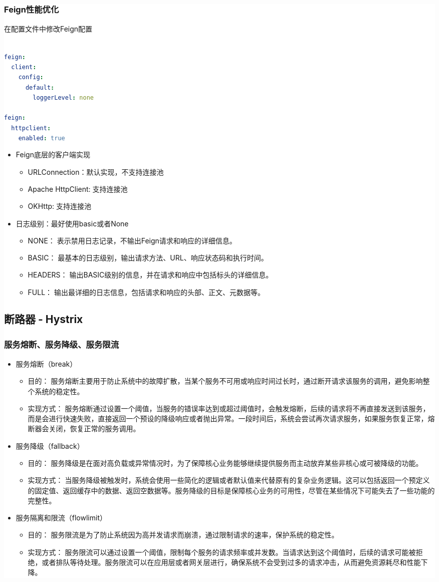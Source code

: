 ### Feign性能优化

在配置文件中修改Feign配置

```yaml

feign:
  client:
    config:
      default:
        loggerLevel: none

feign:
  httpclient:
    enabled: true

```

- Feign底层的客户端实现

    - URLConnection：默认实现，不支持连接池

    - Apache HttpClient: 支持连接池

    - OKHttp: 支持连接池

- 日志级别：最好使用basic或者None

    - NONE： 表示禁用日志记录，不输出Feign请求和响应的详细信息。

    - BASIC： 最基本的日志级别，输出请求方法、URL、响应状态码和执行时间。

    - HEADERS： 输出BASIC级别的信息，并在请求和响应中包括标头的详细信息。

    - FULL： 输出最详细的日志信息，包括请求和响应的头部、正文、元数据等。

## 断路器 - Hystrix

### 服务熔断、服务降级、服务限流

- 服务熔断（break）

    - 目的： 服务熔断主要用于防止系统中的故障扩散，当某个服务不可用或响应时间过长时，通过断开请求该服务的调用，避免影响整个系统的稳定性。

    - 实现方式： 服务熔断通过设置一个阈值，当服务的错误率达到或超过阈值时，会触发熔断，后续的请求将不再直接发送到该服务，而是会进行快速失败，直接返回一个预设的降级响应或者抛出异常。一段时间后，系统会尝试再次请求服务，如果服务恢复正常，熔断器会关闭，恢复正常的服务调用。

- 服务降级（fallback）

    - 目的： 服务降级是在面对高负载或异常情况时，为了保障核心业务能够继续提供服务而主动放弃某些非核心或可被降级的功能。

    - 实现方式： 当服务降级被触发时，系统会使用一些简化的逻辑或者默认值来代替原有的复杂业务逻辑。这可以包括返回一个预定义的固定值、返回缓存中的数据、返回空数据等。服务降级的目标是保障核心业务的可用性，尽管在某些情况下可能失去了一些功能的完整性。

- 服务隔离和限流（flowlimit）

    - 目的： 服务限流是为了防止系统因为高并发请求而崩溃，通过限制请求的速率，保护系统的稳定性。

    - 实现方式： 服务限流可以通过设置一个阈值，限制每个服务的请求频率或并发数。当请求达到这个阈值时，后续的请求可能被拒绝，或者排队等待处理。服务限流可以在应用层或者网关层进行，确保系统不会受到过多的请求冲击，从而避免资源耗尽和性能下降。
